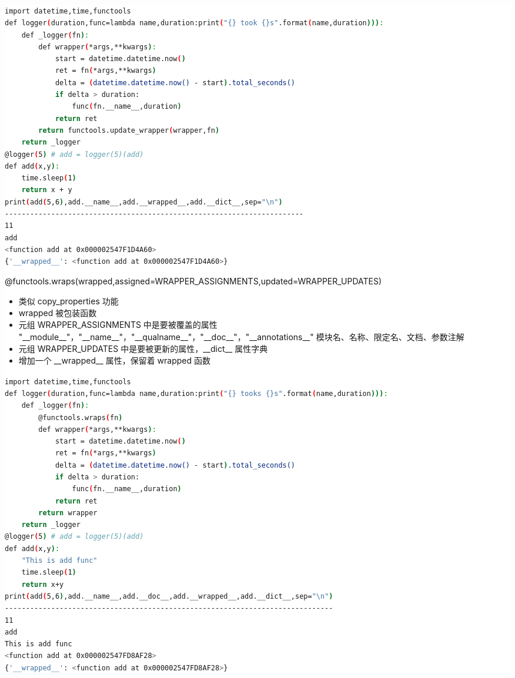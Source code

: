 ```bash
import datetime,time,functools
def logger(duration,func=lambda name,duration:print("{} took {}s".format(name,duration))):
    def _logger(fn):
        def wrapper(*args,**kwargs):
            start = datetime.datetime.now()
            ret = fn(*args,**kwargs)
            delta = (datetime.datetime.now() - start).total_seconds()
            if delta > duration:
                func(fn.__name__,duration)
            return ret
        return functools.update_wrapper(wrapper,fn)
    return _logger
@logger(5) # add = logger(5)(add)
def add(x,y):
    time.sleep(1)
    return x + y
print(add(5,6),add.__name__,add.__wrapped__,add.__dict__,sep="\n")
-----------------------------------------------------------------------
11
add
<function add at 0x000002547F1D4A60>
{'__wrapped__': <function add at 0x000002547F1D4A60>}
```

@functools.wraps(wrapped,assigned=WRAPPER_ASSIGNMENTS,updated=WRAPPER_UPDATES)

+ 类似 copy_properties 功能
+ wrapped 被包装函数
+ 元组 WRAPPER_ASSIGNMENTS 中是要被覆盖的属性 "\_\_module\_\_"，"\_\_name\_\_"，"\_\_qualname\_\_"，"\_\_doc\_\_"，"\_\_annotations\_\_" 模块名、名称、限定名、文档、参数注解
+ 元组 WRAPPER_UPDATES 中是要被更新的属性，\_\_dict\_\_ 属性字典
+ 增加一个 \_\_wrapped\_\_ 属性，保留着 wrapped 函数

```bash
import datetime,time,functools
def logger(duration,func=lambda name,duration:print("{} tooks {}s".format(name,duration))):
    def _logger(fn):
        @functools.wraps(fn)
        def wrapper(*args,**kwargs):
            start = datetime.datetime.now()
            ret = fn(*args,**kwargs)
            delta = (datetime.datetime.now() - start).total_seconds()
            if delta > duration:
                func(fn.__name__,duration)
            return ret
        return wrapper
    return _logger
@logger(5) # add = logger(5)(add)
def add(x,y):
    "This is add func"
    time.sleep(1)
    return x+y
print(add(5,6),add.__name__,add.__doc__,add.__wrapped__,add.__dict__,sep="\n")
------------------------------------------------------------------------------
11
add
This is add func
<function add at 0x000002547FD8AF28>
{'__wrapped__': <function add at 0x000002547FD8AF28>}
```
